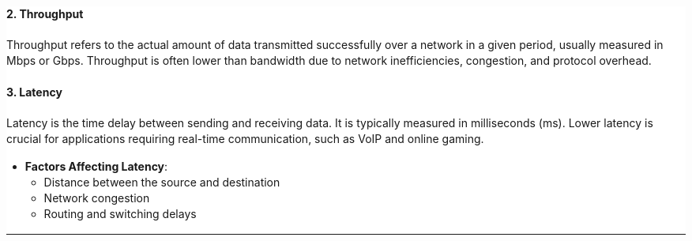 #### **2. Throughput**
Throughput refers to the actual amount of data transmitted successfully over a network in a given period, usually measured in Mbps or Gbps. Throughput is often lower than bandwidth due to network inefficiencies, congestion, and protocol overhead.

#### **3. Latency**
Latency is the time delay between sending and receiving data. It is typically measured in milliseconds (ms). Lower latency is crucial for applications requiring real-time communication, such as VoIP and online gaming.

- **Factors Affecting Latency**:
  - Distance between the source and destination
  - Network congestion
  - Routing and switching delays

---
